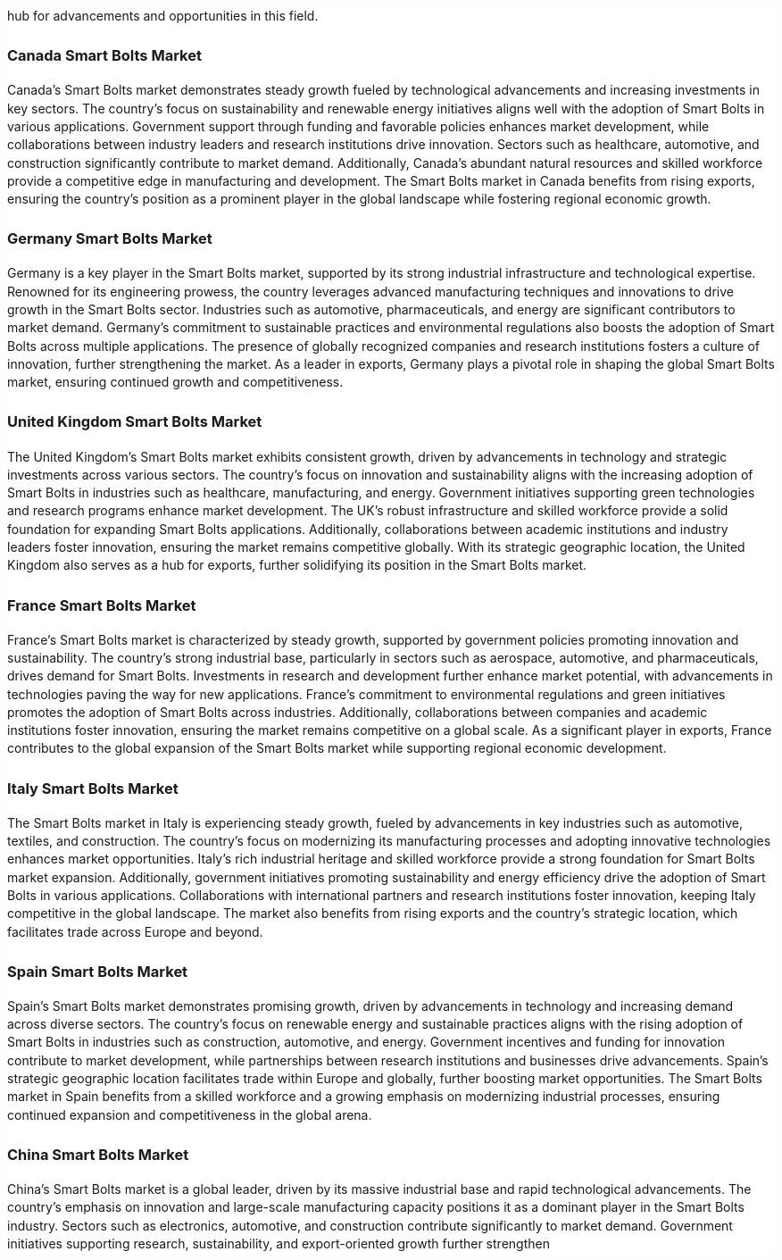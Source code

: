 hub for advancements and opportunities in this field.</p><h3>Canada Smart Bolts Market</h3><p>Canada&rsquo;s Smart Bolts market demonstrates steady growth fueled by technological advancements and increasing investments in key sectors. The country&rsquo;s focus on sustainability and renewable energy initiatives aligns well with the adoption of Smart Bolts in various applications. Government support through funding and favorable policies enhances market development, while collaborations between industry leaders and research institutions drive innovation. Sectors such as healthcare, automotive, and construction significantly contribute to market demand. Additionally, Canada&rsquo;s abundant natural resources and skilled workforce provide a competitive edge in manufacturing and development. The Smart Bolts market in Canada benefits from rising exports, ensuring the country&rsquo;s position as a prominent player in the global landscape while fostering regional economic growth.</p><h3>Germany Smart Bolts Market</h3><p>Germany is a key player in the Smart Bolts market, supported by its strong industrial infrastructure and technological expertise. Renowned for its engineering prowess, the country leverages advanced manufacturing techniques and innovations to drive growth in the Smart Bolts sector. Industries such as automotive, pharmaceuticals, and energy are significant contributors to market demand. Germany&rsquo;s commitment to sustainable practices and environmental regulations also boosts the adoption of Smart Bolts across multiple applications. The presence of globally recognized companies and research institutions fosters a culture of innovation, further strengthening the market. As a leader in exports, Germany plays a pivotal role in shaping the global Smart Bolts market, ensuring continued growth and competitiveness.</p><h3>United Kingdom Smart Bolts Market</h3><p>The United Kingdom&rsquo;s Smart Bolts market exhibits consistent growth, driven by advancements in technology and strategic investments across various sectors. The country&rsquo;s focus on innovation and sustainability aligns with the increasing adoption of Smart Bolts in industries such as healthcare, manufacturing, and energy. Government initiatives supporting green technologies and research programs enhance market development. The UK&rsquo;s robust infrastructure and skilled workforce provide a solid foundation for expanding Smart Bolts applications. Additionally, collaborations between academic institutions and industry leaders foster innovation, ensuring the market remains competitive globally. With its strategic geographic location, the United Kingdom also serves as a hub for exports, further solidifying its position in the Smart Bolts market.</p><h3>France Smart Bolts Market</h3><p>France&rsquo;s Smart Bolts market is characterized by steady growth, supported by government policies promoting innovation and sustainability. The country&rsquo;s strong industrial base, particularly in sectors such as aerospace, automotive, and pharmaceuticals, drives demand for Smart Bolts. Investments in research and development further enhance market potential, with advancements in technologies paving the way for new applications. France&rsquo;s commitment to environmental regulations and green initiatives promotes the adoption of Smart Bolts across industries. Additionally, collaborations between companies and academic institutions foster innovation, ensuring the market remains competitive on a global scale. As a significant player in exports, France contributes to the global expansion of the Smart Bolts market while supporting regional economic development.</p><h3>Italy Smart Bolts Market</h3><p>The Smart Bolts market in Italy is experiencing steady growth, fueled by advancements in key industries such as automotive, textiles, and construction. The country&rsquo;s focus on modernizing its manufacturing processes and adopting innovative technologies enhances market opportunities. Italy&rsquo;s rich industrial heritage and skilled workforce provide a strong foundation for Smart Bolts market expansion. Additionally, government initiatives promoting sustainability and energy efficiency drive the adoption of Smart Bolts in various applications. Collaborations with international partners and research institutions foster innovation, keeping Italy competitive in the global landscape. The market also benefits from rising exports and the country&rsquo;s strategic location, which facilitates trade across Europe and beyond.</p><h3>Spain Smart Bolts Market</h3><p>Spain&rsquo;s Smart Bolts market demonstrates promising growth, driven by advancements in technology and increasing demand across diverse sectors. The country&rsquo;s focus on renewable energy and sustainable practices aligns with the rising adoption of Smart Bolts in industries such as construction, automotive, and energy. Government incentives and funding for innovation contribute to market development, while partnerships between research institutions and businesses drive advancements. Spain&rsquo;s strategic geographic location facilitates trade within Europe and globally, further boosting market opportunities. The Smart Bolts market in Spain benefits from a skilled workforce and a growing emphasis on modernizing industrial processes, ensuring continued expansion and competitiveness in the global arena.</p><h3>China Smart Bolts Market</h3><p>China&rsquo;s Smart Bolts market is a global leader, driven by its massive industrial base and rapid technological advancements. The country&rsquo;s emphasis on innovation and large-scale manufacturing capacity positions it as a dominant player in the Smart Bolts industry. Sectors such as electronics, automotive, and construction contribute significantly to market demand. Government initiatives supporting research, sustainability, and export-oriented growth further strengthen
